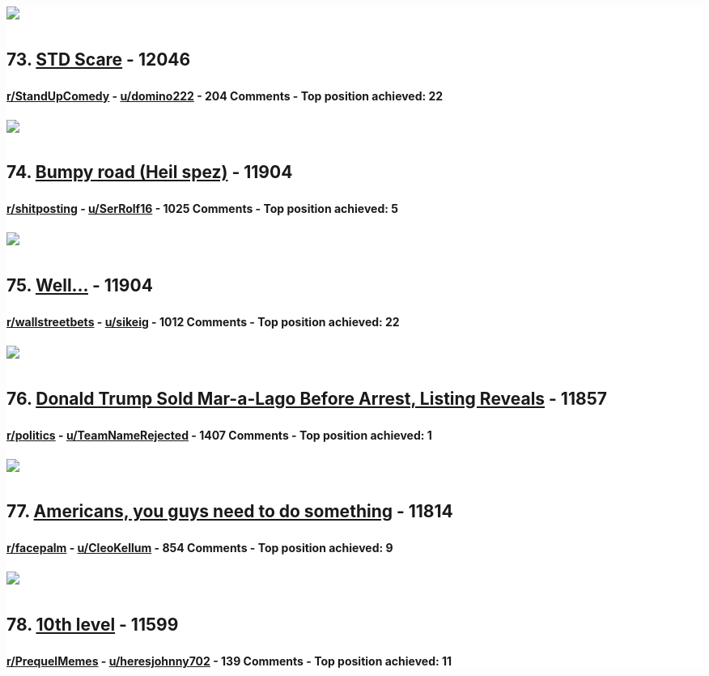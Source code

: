 <a href="https://v.redd.it/up3ksunwsakb1"><img src="https://external-preview.redd.it/N3E0Mjh1andzYWtiMVq8NoUYvgX3uyvi06-8r7B0wLlKJuT0Ojinwr67Ns_u.png?width=140&amp;height=140&amp;crop=140:140,smart&amp;format=jpg&amp;v=enabled&amp;lthumb=true&amp;s=1fe0f2cf62f207abc88c444a25dfbeb205a28cbf"></img></a>

## 73. [STD Scare](http://reddit.com/r/StandUpComedy/comments/16116g2/std_scare/) - 12046
#### [r/StandUpComedy](http://reddit.com/r/StandUpComedy) - [u/domino222](http://reddit.com/u/domino222) - 204 Comments - Top position achieved: 22

<a href="https://v.redd.it/nmpjqwfaq9kb1"><img src="https://external-preview.redd.it/MW5rajduNmFxOWtiMclAKETQfY9ixHkiIoI85UXC7yTkUARGXJW5SKsp4GuP.png?width=140&amp;height=140&amp;crop=140:140,smart&amp;format=jpg&amp;v=enabled&amp;lthumb=true&amp;s=88cbf15d06a891e211c0341d8e3f1dd492143012"></img></a>

## 74. [Bumpy road (Heil spez)](http://reddit.com/r/shitposting/comments/160r2w6/bumpy_road_heil_spez/) - 11904
#### [r/shitposting](http://reddit.com/r/shitposting) - [u/SerRolf16](http://reddit.com/u/SerRolf16) - 1025 Comments - Top position achieved: 5

<a href="https://i.redd.it/upvp5m79a7kb1.jpg"><img src="https://b.thumbs.redditmedia.com/Klk3Y1dQJJMAMZgN9f6XFtDfu5d5heM6uPr3m1Vsm6I.jpg"></img></a>

## 75. [Well...](http://reddit.com/r/wallstreetbets/comments/1612o7w/well/) - 11904
#### [r/wallstreetbets](http://reddit.com/r/wallstreetbets) - [u/sikeig](http://reddit.com/u/sikeig) - 1012 Comments - Top position achieved: 22

<a href="https://i.redd.it/8yy5sgef0akb1.jpg"><img src="https://b.thumbs.redditmedia.com/GcL5DGGH4GBfJmZYgyozX9hMJ4O-DL_IExFr4wKo14k.jpg"></img></a>

## 76. [Donald Trump Sold Mar-a-Lago Before Arrest, Listing Reveals](http://reddit.com/r/politics/comments/160yul2/donald_trump_sold_maralago_before_arrest_listing/) - 11857
#### [r/politics](http://reddit.com/r/politics) - [u/TeamNameRejected](http://reddit.com/u/TeamNameRejected) - 1407 Comments - Top position achieved: 1

<a href="https://www.newsweek.com/donald-trump-mar-lago-sold-arrest-listing-1822370"><img src="https://a.thumbs.redditmedia.com/KjPcdpJLOVyiXyI0RaIzkUGd5ER_0dC-UrPPVWar5W8.jpg"></img></a>

## 77. [Americans, you guys need to do something](http://reddit.com/r/facepalm/comments/160v275/americans_you_guys_need_to_do_something/) - 11814
#### [r/facepalm](http://reddit.com/r/facepalm) - [u/CleoKellum](http://reddit.com/u/CleoKellum) - 854 Comments - Top position achieved: 9

<a href="https://i.redd.it/ykzkjbefe8kb1.png"><img src="https://b.thumbs.redditmedia.com/rPKCQfUWNvrOmxgQDf3N3E83mq7XQzSxyktRphcfeII.jpg"></img></a>

## 78. [10th level](http://reddit.com/r/PrequelMemes/comments/160tgfo/10th_level/) - 11599
#### [r/PrequelMemes](http://reddit.com/r/PrequelMemes) - [u/heresjohnny702](http://reddit.com/u/heresjohnny702) - 139 Comments - Top position achieved: 11

